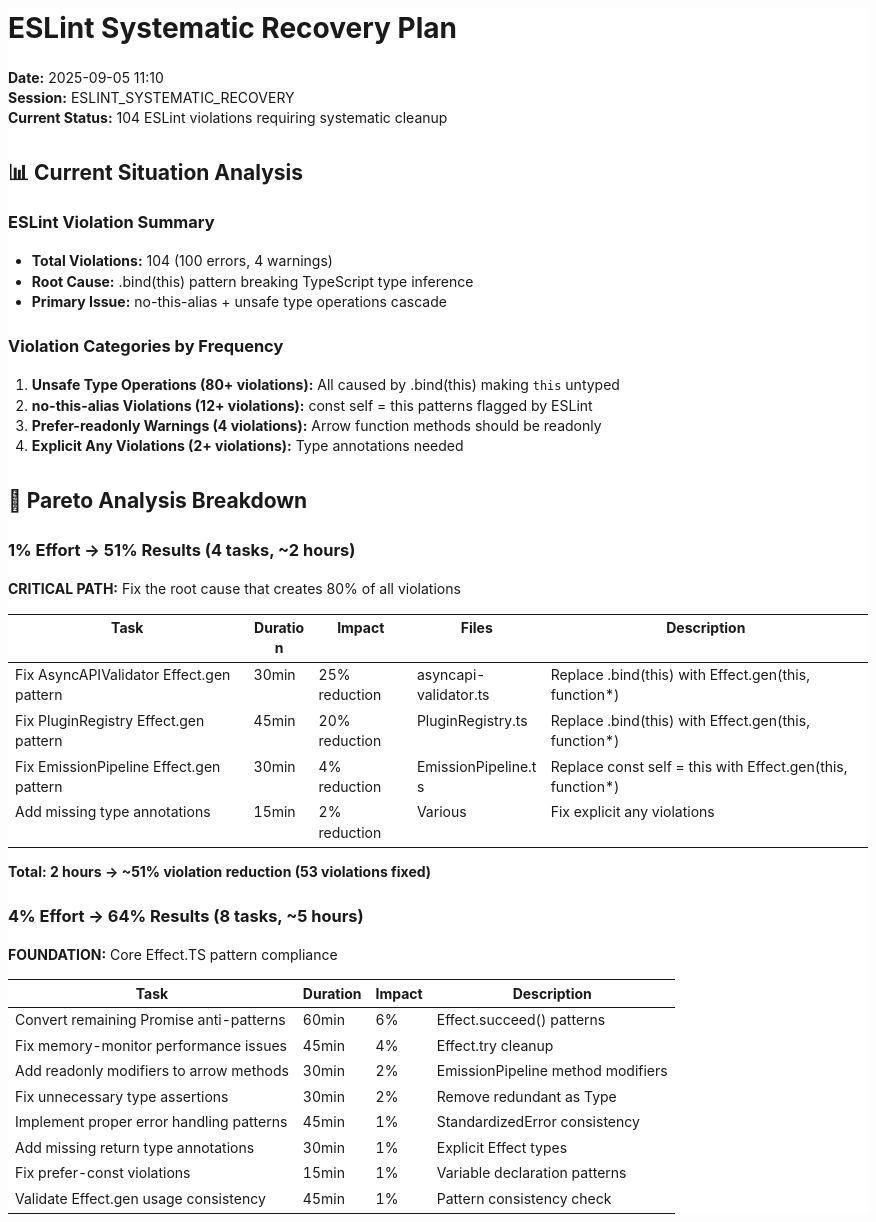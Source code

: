 # ESLint Systematic Recovery Plan
**Date:** 2025-09-05 11:10  
**Session:** ESLINT_SYSTEMATIC_RECOVERY  
**Current Status:** 104 ESLint violations requiring systematic cleanup

## 📊 Current Situation Analysis

### ESLint Violation Summary
- **Total Violations:** 104 (100 errors, 4 warnings)
- **Root Cause:** .bind(this) pattern breaking TypeScript type inference
- **Primary Issue:** no-this-alias + unsafe type operations cascade

### Violation Categories by Frequency
1. **Unsafe Type Operations (80+ violations):** All caused by .bind(this) making `this` untyped
2. **no-this-alias Violations (12+ violations):** const self = this patterns flagged by ESLint
3. **Prefer-readonly Warnings (4 violations):** Arrow function methods should be readonly
4. **Explicit Any Violations (2+ violations):** Type annotations needed

## 🎯 Pareto Analysis Breakdown

### 1% Effort → 51% Results (4 tasks, ~2 hours)
**CRITICAL PATH:** Fix the root cause that creates 80% of all violations

| Task | Duration | Impact | Files | Description |
|------|----------|---------|-------|-------------|
| Fix AsyncAPIValidator Effect.gen pattern | 30min | 25% reduction | asyncapi-validator.ts | Replace .bind(this) with Effect.gen(this, function*) |
| Fix PluginRegistry Effect.gen pattern | 45min | 20% reduction | PluginRegistry.ts | Replace .bind(this) with Effect.gen(this, function*) |
| Fix EmissionPipeline Effect.gen pattern | 30min | 4% reduction | EmissionPipeline.ts | Replace const self = this with Effect.gen(this, function*) |
| Add missing type annotations | 15min | 2% reduction | Various | Fix explicit any violations |

**Total: 2 hours → ~51% violation reduction (53 violations fixed)**

### 4% Effort → 64% Results (8 tasks, ~5 hours)
**FOUNDATION:** Core Effect.TS pattern compliance

| Task | Duration | Impact | Description |
|------|----------|---------|-------------|
| Convert remaining Promise anti-patterns | 60min | 6% | Effect.succeed() patterns |
| Fix memory-monitor performance issues | 45min | 4% | Effect.try cleanup |
| Add readonly modifiers to arrow methods | 30min | 2% | EmissionPipeline method modifiers |
| Fix unnecessary type assertions | 30min | 2% | Remove redundant as Type |
| Implement proper error handling patterns | 45min | 1% | StandardizedError consistency |
| Add missing return type annotations | 30min | 1% | Explicit Effect types |
| Fix prefer-const violations | 15min | 1% | Variable declaration patterns |
| Validate Effect.gen usage consistency | 45min | 1% | Pattern consistency check |
